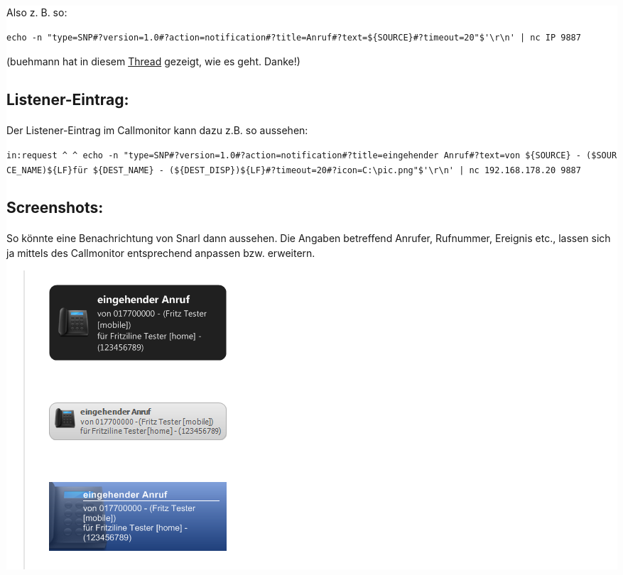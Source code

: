 Also z. B. so:

```
echo -n "type=SNP#?version=1.0#?action=notification#?title=Anruf#?text=${SOURCE}#?timeout=20"$'\r\n' | nc IP 9887
```

(buehmann hat in diesem
[Thread](http://www.ip-phone-forum.de/showthread.php?t=216938)
gezeigt, wie es geht. Danke!)

## Listener-Eintrag:

Der Listener-Eintrag im Callmonitor kann dazu z.B. so aussehen:

```
in:request ^ ^ echo -n "type=SNP#?version=1.0#?action=notification#?title=eingehender Anruf#?text=von ${SOURCE} - ($SOURCE_NAME)${LF}für ${DEST_NAME} - (${DEST_DISP})${LF}#?timeout=20#?icon=C:\pic.png"$'\r\n' | nc 192.168.178.20 9887
```

## Screenshots:

So könnte eine Benachrichtung von Snarl dann aussehen. Die Angaben
betreffend Anrufer, Rufnummer, Ereignis etc., lassen sich ja mittels des
Callmonitor entsprechend anpassen bzw. erweitern.

> [![[Snarl Beispiel]](../../docs/screenshots/171_md.png)](../../docs/screenshots/171.png)
>
> [![[Snarl Beispiel]](../../docs/screenshots/167_md.png)](../../docs/screenshots/167.png)
>
> [![[Snarl Beispiel]](../../docs/screenshots/173_md.png)](../../docs/screenshots/173.png)
